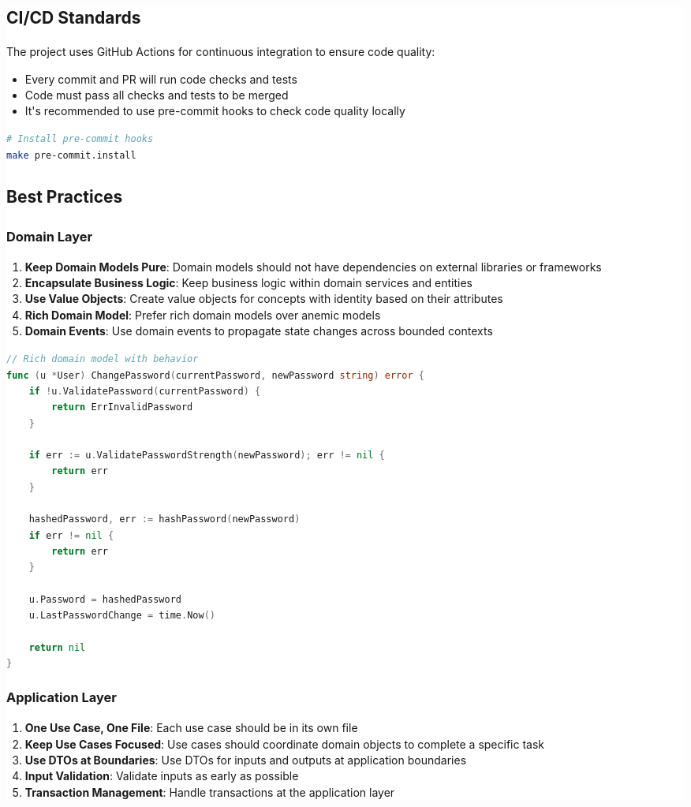 ## CI/CD Standards

The project uses GitHub Actions for continuous integration to ensure code quality:

- Every commit and PR will run code checks and tests
- Code must pass all checks and tests to be merged
- It's recommended to use pre-commit hooks to check code quality locally

```bash
# Install pre-commit hooks
make pre-commit.install
```

## Best Practices

### Domain Layer

1. **Keep Domain Models Pure**: Domain models should not have dependencies on external libraries or frameworks
2. **Encapsulate Business Logic**: Keep business logic within domain services and entities
3. **Use Value Objects**: Create value objects for concepts with identity based on their attributes
4. **Rich Domain Model**: Prefer rich domain models over anemic models
5. **Domain Events**: Use domain events to propagate state changes across bounded contexts

```go
// Rich domain model with behavior
func (u *User) ChangePassword(currentPassword, newPassword string) error {
    if !u.ValidatePassword(currentPassword) {
        return ErrInvalidPassword
    }

    if err := u.ValidatePasswordStrength(newPassword); err != nil {
        return err
    }

    hashedPassword, err := hashPassword(newPassword)
    if err != nil {
        return err
    }

    u.Password = hashedPassword
    u.LastPasswordChange = time.Now()

    return nil
}
```

### Application Layer

1. **One Use Case, One File**: Each use case should be in its own file
2. **Keep Use Cases Focused**: Use cases should coordinate domain objects to complete a specific task
3. **Use DTOs at Boundaries**: Use DTOs for inputs and outputs at application boundaries
4. **Input Validation**: Validate inputs as early as possible
5. **Transaction Management**: Handle transactions at the application layer
